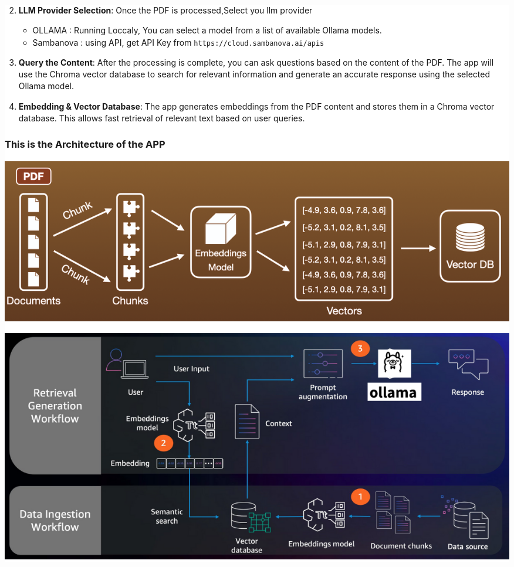 2. **LLM Provider Selection**: Once the PDF is processed,Select you llm provider
   - OLLAMA : Running Loccaly, You can select a model from a list of available Ollama models.
   - Sambanova : using API, get API Key from `https://cloud.sambanova.ai/apis`

3. **Query the Content**:
   After the processing is complete, you can ask questions based on the content of the PDF. The app will use the Chroma vector database to search for relevant information and generate an accurate response using the selected Ollama model.

4. **Embedding & Vector Database**:
   The app generates embeddings from the PDF content and stores them in a Chroma vector database. This allows fast retrieval of relevant text based on user queries.

### This is the Architecture of the APP

![](./imgs/Pre-processing.png)

![](./imgs/img6.png)
